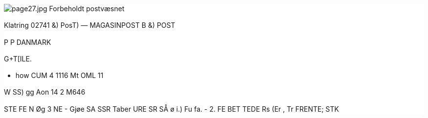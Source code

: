 


![page27.jpg](/2008/DB-2008-1/page27.jpg)
Forbeholdt postvæsnet

Klatring 02741 &) PosT) —
MAGASINPOST B &) POST

P P DANMARK

G+T[ILE.

- how CUM 4 1116 Mt OML 11

W SS) gg Aon 14 2 M646

STE FE N
Øg 3 NE -
Gjøe SA
SSR Taber URE SR
SÅ ø i.)
Fu fa. -
2.
FE BET TEDE Rs (Er ,
Tr FRENTE; STK




